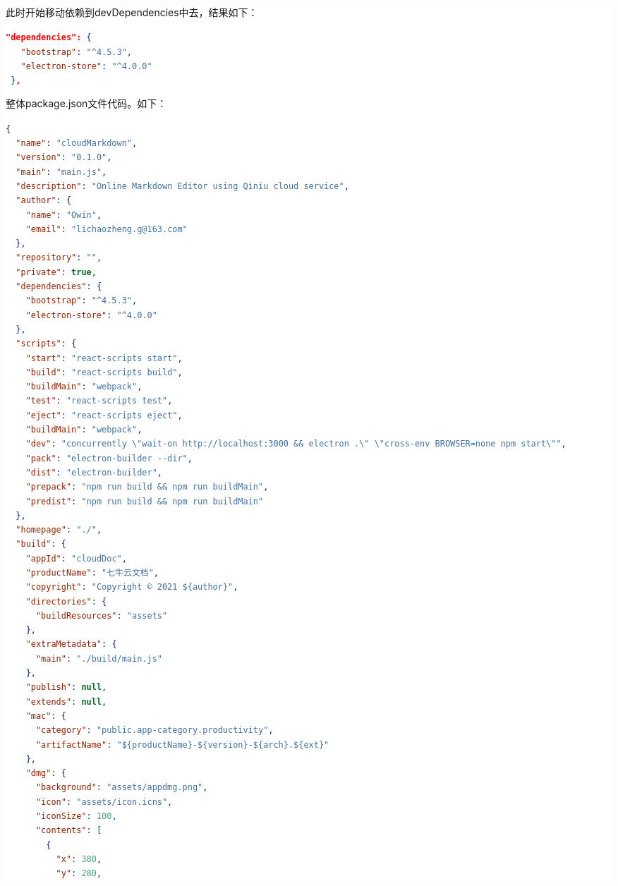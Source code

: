 此时开始移动依赖到devDependencies中去，结果如下：  

```json
"dependencies": {
   "bootstrap": "^4.5.3",
   "electron-store": "^4.0.0"
 },
```
整体package.json文件代码。如下：  

```json
{
  "name": "cloudMarkdown",
  "version": "0.1.0",
  "main": "main.js",
  "description": "Online Markdown Editor using Qiniu cloud service",
  "author": {
    "name": "Owin",
    "email": "lichaozheng.g@163.com"
  },
  "repository": "",
  "private": true,
  "dependencies": {
    "bootstrap": "^4.5.3",
    "electron-store": "^4.0.0"
  },
  "scripts": {
    "start": "react-scripts start",
    "build": "react-scripts build",
    "buildMain": "webpack",
    "test": "react-scripts test",
    "eject": "react-scripts eject",
    "buildMain": "webpack",
    "dev": "concurrently \"wait-on http://localhost:3000 && electron .\" \"cross-env BROWSER=none npm start\"",
    "pack": "electron-builder --dir",
    "dist": "electron-builder",
    "prepack": "npm run build && npm run buildMain",
    "predist": "npm run build && npm run buildMain"
  },
  "homepage": "./",
  "build": {
    "appId": "cloudDoc",
    "productName": "七牛云文档",
    "copyright": "Copyright © 2021 ${author}",
    "directories": {
      "buildResources": "assets"
    },
    "extraMetadata": {
      "main": "./build/main.js"
    },
    "publish": null,
    "extends": null,
    "mac": {
      "category": "public.app-category.productivity",
      "artifactName": "${productName}-${version}-${arch}.${ext}"
    },
    "dmg": {
      "background": "assets/appdmg.png",
      "icon": "assets/icon.icns",
      "iconSize": 100,
      "contents": [
        {
          "x": 380,
          "y": 280,
```